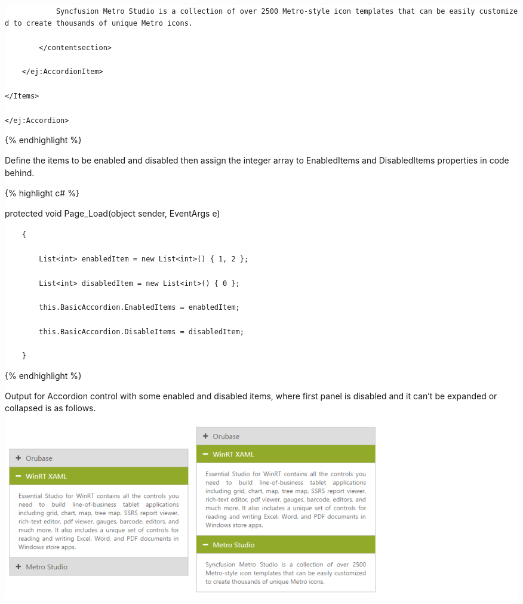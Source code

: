                 Syncfusion Metro Studio is a collection of over 2500 Metro-style icon templates that can be easily customized to create thousands of unique Metro icons. 

            </contentsection>

        </ej:AccordionItem>

    </Items>

    </ej:Accordion>

</div>



{% endhighlight %}

Define the items to be enabled and disabled then assign the integer array to EnabledItems and DisabledItems properties in code behind.

{% highlight c# %}

protected void Page_Load(object sender, EventArgs e)

        {

            List<int> enabledItem = new List<int>() { 1, 2 };

            List<int> disabledItem = new List<int>() { 0 };

            this.BasicAccordion.EnabledItems = enabledItem;

            this.BasicAccordion.DisableItems = disabledItem;

        }





{% endhighlight %}

Output for Accordion control with some enabled and disabled items, where first panel is disabled and it can’t be expanded or collapsed is as follows.



 ![](Accordion-Panel-enabler_images/Accordion-Panel-enabler_img2.png) 
